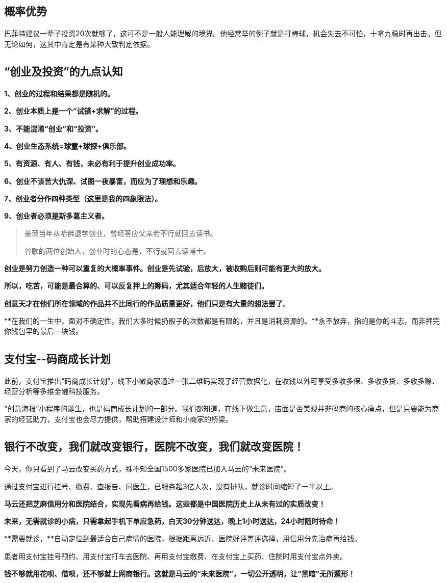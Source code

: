 

## 概率优势

巴菲特建议一辈子投资20次就够了，这可不是一般人能理解的境界。他经常举的例子就是打棒球，机会失去不可怕，十拿九稳时再出击。但无论如何，这其中肯定是有某种大致判定依据。

## **“创业及投资”的九点认知**

**1、创业的过程和结果都是随机的。**

**2、创业本质上是一个“试错+求解”的过程。**

**3、不能混淆“创业”和“投资”。**

**4、创业生态系统=球童+球探+俱乐部。**

**5、有资源、有人、有钱，未必有利于提升创业成功率。**

**6、创业不该苦大仇深、试图一夜暴富，而应为了理想和乐趣。**

**7、创业者分作四种类型（这里是我的四象限法）。**

**9、创业者必须是斯多葛主义者。**

> 盖茨当年从哈佛退学创业，曾经答应父亲若不行就回去读书。
>
> 谷歌的两位创始人，创业时的心态是，不行就回去读博士。

  

**创业是努力创造一种可以重复的大概率事件。创业是先试验，后放大，被收购后则可能有更大的放大。**

**所以，吃苦，可能是最合算的、可以反复押上的筹码，尤其适合年轻的人生赌徒们。**

**创意天才在他们所在领域的作品并不比同行的作品质量更好，他们只是有大量的想法罢了**。



**在我们的一生中，面对不确定性，我们大多时候扔骰子的次数都是有限的，并且是消耗资源的。**永不放弃，指的是你的斗志，而非押完你钱包里的最后一块钱。

## **支付宝--码商成长计划**

此前，支付宝推出“码商成长计划”，线下小微商家通过一张二维码实现了经营数据化，在收钱以外可享受多收多保、多收多贷、多收多赊、经营分析等多维金融科技服务。

“创意海报”小程序的诞生，也是码商成长计划的一部分。我们都知道，在线下做生意，店面是否美观并非码商的核心痛点，但是只要能为商家的经营助力，支付宝也会尽力提供，帮助搭建设计师和小商家的桥梁。

## **银行不改变，我们就改变银行**，**医院不改变，我们就改变医院！**

今天，你只看到了马云改变买药方式，殊不知全国1500多家医院已加入马云的“未来医院”。

通过支付宝进行挂号、缴费、查报告、问医生，已服务超3亿人次，没有排队，就诊时间缩短了一半以上。

**马云还把芝麻信用分和医院结合，实现先看病再给钱。这些都是中国医院历史上从未有过的实质改变！**

**未来，无需就诊的小病，只需拿起手机下单应急药，白天30分钟送达，晚上1小时送达，24小时随时待命！**

**需要就诊，**自动定位到最适合自己病情的医院，根据距离远近、医院好评差评选择，用信用分先治病再给钱。

患者用支付宝挂号预约、用支付宝打车去医院、再用支付宝缴费、在支付宝上买药、住院时用支付宝点外卖。

**钱不够就用花呗、借呗，还不够就上网商银行。这就是马云的“未来医院”，一切公开透明，让“黑暗”无所遁形！**
